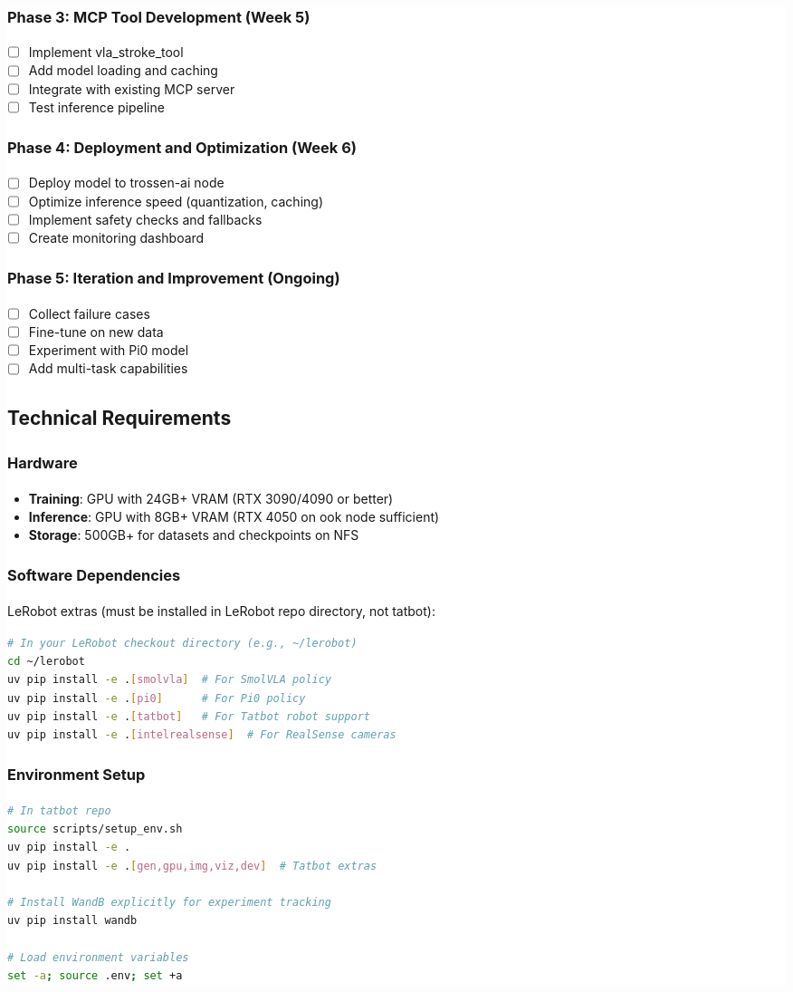 ### Phase 3: MCP Tool Development (Week 5)
- [ ] Implement vla_stroke_tool
- [ ] Add model loading and caching
- [ ] Integrate with existing MCP server
- [ ] Test inference pipeline

### Phase 4: Deployment and Optimization (Week 6)
- [ ] Deploy model to trossen-ai node
- [ ] Optimize inference speed (quantization, caching)
- [ ] Implement safety checks and fallbacks
- [ ] Create monitoring dashboard

### Phase 5: Iteration and Improvement (Ongoing)
- [ ] Collect failure cases
- [ ] Fine-tune on new data
- [ ] Experiment with Pi0 model
- [ ] Add multi-task capabilities

## Technical Requirements

### Hardware
- **Training**: GPU with 24GB+ VRAM (RTX 3090/4090 or better)
- **Inference**: GPU with 8GB+ VRAM (RTX 4050 on ook node sufficient)
- **Storage**: 500GB+ for datasets and checkpoints on NFS

### Software Dependencies
LeRobot extras (must be installed in LeRobot repo directory, not tatbot):
```bash
# In your LeRobot checkout directory (e.g., ~/lerobot)
cd ~/lerobot
uv pip install -e .[smolvla]  # For SmolVLA policy
uv pip install -e .[pi0]      # For Pi0 policy  
uv pip install -e .[tatbot]   # For Tatbot robot support
uv pip install -e .[intelrealsense]  # For RealSense cameras
```

### Environment Setup
```bash
# In tatbot repo
source scripts/setup_env.sh
uv pip install -e .
uv pip install -e .[gen,gpu,img,viz,dev]  # Tatbot extras

# Install WandB explicitly for experiment tracking
uv pip install wandb

# Load environment variables
set -a; source .env; set +a
```
